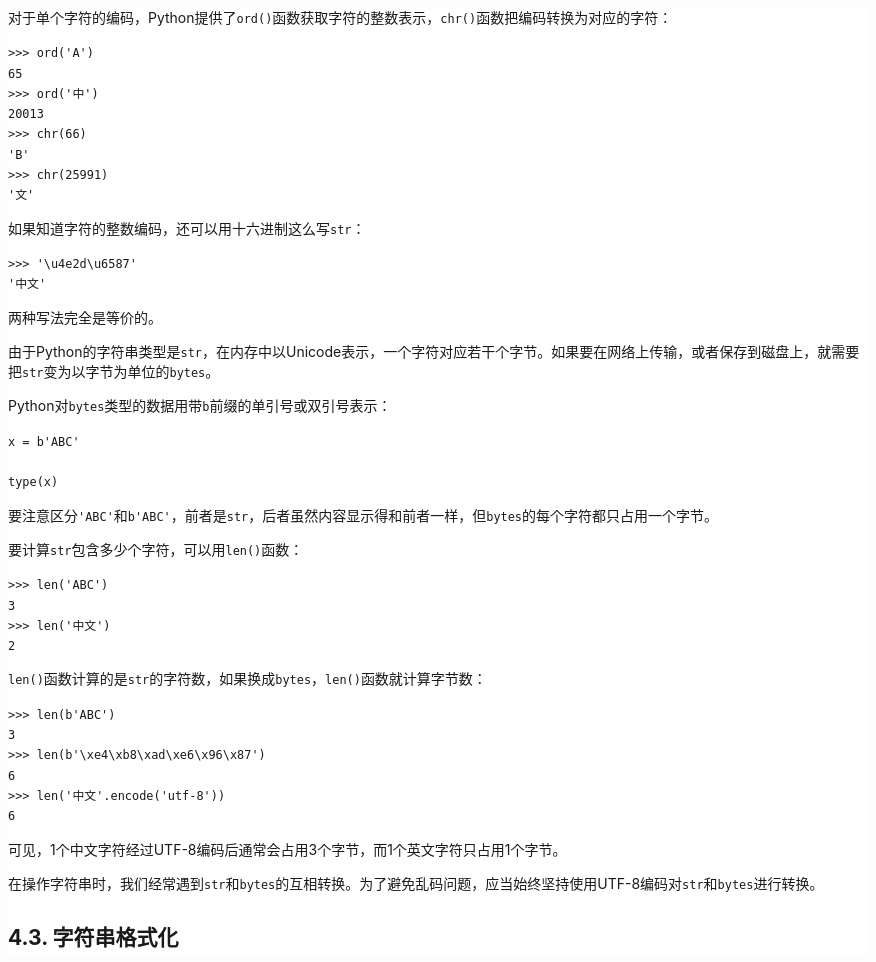 对于单个字符的编码，Python提供了`ord()`函数获取字符的整数表示，`chr()`函数把编码转换为对应的字符：

```
>>> ord('A')
65
>>> ord('中')
20013
>>> chr(66)
'B'
>>> chr(25991)
'文'
```

如果知道字符的整数编码，还可以用十六进制这么写`str`：

```
>>> '\u4e2d\u6587'
'中文'
```

两种写法完全是等价的。

由于Python的字符串类型是`str`，在内存中以Unicode表示，一个字符对应若干个字节。如果要在网络上传输，或者保存到磁盘上，就需要把`str`变为以字节为单位的`bytes`。

Python对`bytes`类型的数据用带`b`前缀的单引号或双引号表示：

```
x = b'ABC'

type(x)
```

要注意区分`'ABC'`和`b'ABC'`，前者是`str`，后者虽然内容显示得和前者一样，但`bytes`的每个字符都只占用一个字节。

要计算`str`包含多少个字符，可以用`len()`函数：

```
>>> len('ABC')
3
>>> len('中文')
2
```

`len()`函数计算的是`str`的字符数，如果换成`bytes`，`len()`函数就计算字节数：

```
>>> len(b'ABC')
3
>>> len(b'\xe4\xb8\xad\xe6\x96\x87')
6
>>> len('中文'.encode('utf-8'))
6
```

可见，1个中文字符经过UTF-8编码后通常会占用3个字节，而1个英文字符只占用1个字节。

在操作字符串时，我们经常遇到`str`和`bytes`的互相转换。为了避免乱码问题，应当始终坚持使用UTF-8编码对`str`和`bytes`进行转换。

## 4.3. 字符串格式化
